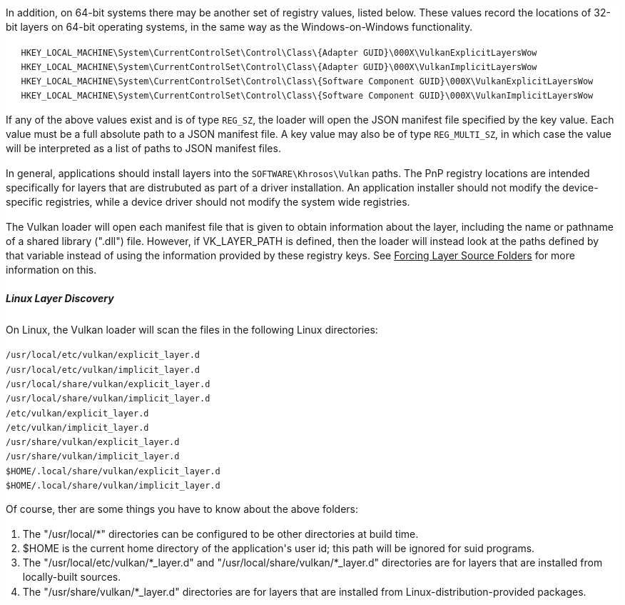 In addition, on 64-bit systems there may be another set of registry values, listed
below. These values record the locations of 32-bit layers on 64-bit operating systems,
in the same way as the Windows-on-Windows functionality.

```
   HKEY_LOCAL_MACHINE\System\CurrentControlSet\Control\Class\{Adapter GUID}\000X\VulkanExplicitLayersWow
   HKEY_LOCAL_MACHINE\System\CurrentControlSet\Control\Class\{Adapter GUID}\000X\VulkanImplicitLayersWow
   HKEY_LOCAL_MACHINE\System\CurrentControlSet\Control\Class\{Software Component GUID}\000X\VulkanExplicitLayersWow
   HKEY_LOCAL_MACHINE\System\CurrentControlSet\Control\Class\{Software Component GUID}\000X\VulkanImplicitLayersWow
```

If any of the above values exist and is of type `REG_SZ`, the loader will open the JSON
manifest file specified by the key value. Each value must be a full absolute
path to a JSON manifest file. A key value may also be of type `REG_MULTI_SZ`, in
which case the value will be interpreted as a list of paths to JSON manifest files.

In general, applications should install layers into the `SOFTWARE\Khrosos\Vulkan`
paths. The PnP registry locations are intended specifically for layers that are
distrubuted as part of a driver installation. An application installer should not
modify the device-specific registries, while a device driver should not modify
the system wide registries.

The Vulkan loader will open each manifest file that is given
to obtain information about the layer, including the name or pathname of a
shared library (".dll") file.  However, if VK\_LAYER\_PATH is defined, then the
loader will instead look at the paths defined by that variable instead of using
the information provided by these registry keys.  See
[Forcing Layer Source Folders](#forcing-layer-source-folders) for more
information on this.


##### Linux Layer Discovery

On Linux, the Vulkan loader will scan the files in the following Linux
directories:

    /usr/local/etc/vulkan/explicit_layer.d
    /usr/local/etc/vulkan/implicit_layer.d
    /usr/local/share/vulkan/explicit_layer.d
    /usr/local/share/vulkan/implicit_layer.d
    /etc/vulkan/explicit_layer.d
    /etc/vulkan/implicit_layer.d
    /usr/share/vulkan/explicit_layer.d
    /usr/share/vulkan/implicit_layer.d
    $HOME/.local/share/vulkan/explicit_layer.d
    $HOME/.local/share/vulkan/implicit_layer.d

Of course, ther are some things you have to know about the above folders:
 1. The "/usr/local/*" directories can be configured to be other directories at
build time.
 2. $HOME is the current home directory of the application's user id; this path
will be ignored for suid programs.
 3. The "/usr/local/etc/vulkan/\*\_layer.d" and
"/usr/local/share/vulkan/\*\_layer.d" directories are for layers that are
installed from locally-built sources.
 4. The "/usr/share/vulkan/\*\_layer.d" directories are for layers that are
installed from Linux-distribution-provided packages.
